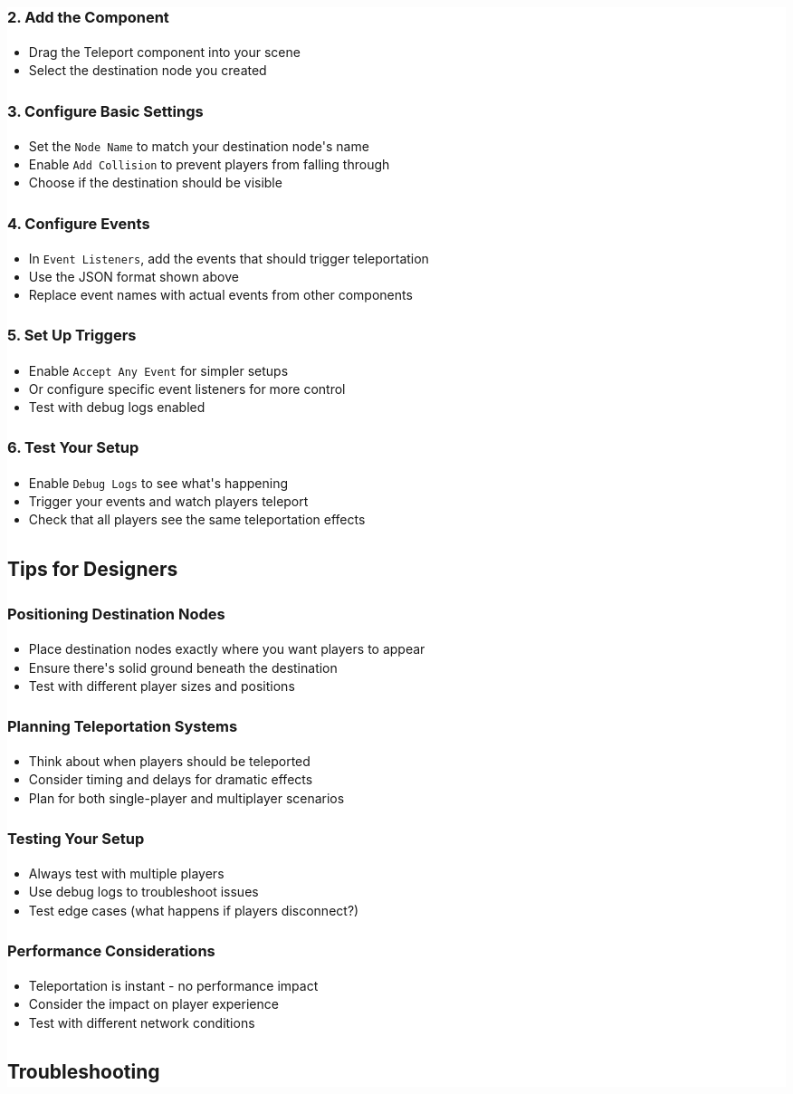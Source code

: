 ### 2. **Add the Component**
- Drag the Teleport component into your scene
- Select the destination node you created

### 3. **Configure Basic Settings**
- Set the `Node Name` to match your destination node's name
- Enable `Add Collision` to prevent players from falling through
- Choose if the destination should be visible

### 4. **Configure Events**
- In `Event Listeners`, add the events that should trigger teleportation
- Use the JSON format shown above
- Replace event names with actual events from other components

### 5. **Set Up Triggers**
- Enable `Accept Any Event` for simpler setups
- Or configure specific event listeners for more control
- Test with debug logs enabled

### 6. **Test Your Setup**
- Enable `Debug Logs` to see what's happening
- Trigger your events and watch players teleport
- Check that all players see the same teleportation effects

## Tips for Designers

### **Positioning Destination Nodes**
- Place destination nodes exactly where you want players to appear
- Ensure there's solid ground beneath the destination
- Test with different player sizes and positions

### **Planning Teleportation Systems**
- Think about when players should be teleported
- Consider timing and delays for dramatic effects
- Plan for both single-player and multiplayer scenarios

### **Testing Your Setup**
- Always test with multiple players
- Use debug logs to troubleshoot issues
- Test edge cases (what happens if players disconnect?)

### **Performance Considerations**
- Teleportation is instant - no performance impact
- Consider the impact on player experience
- Test with different network conditions

## Troubleshooting
